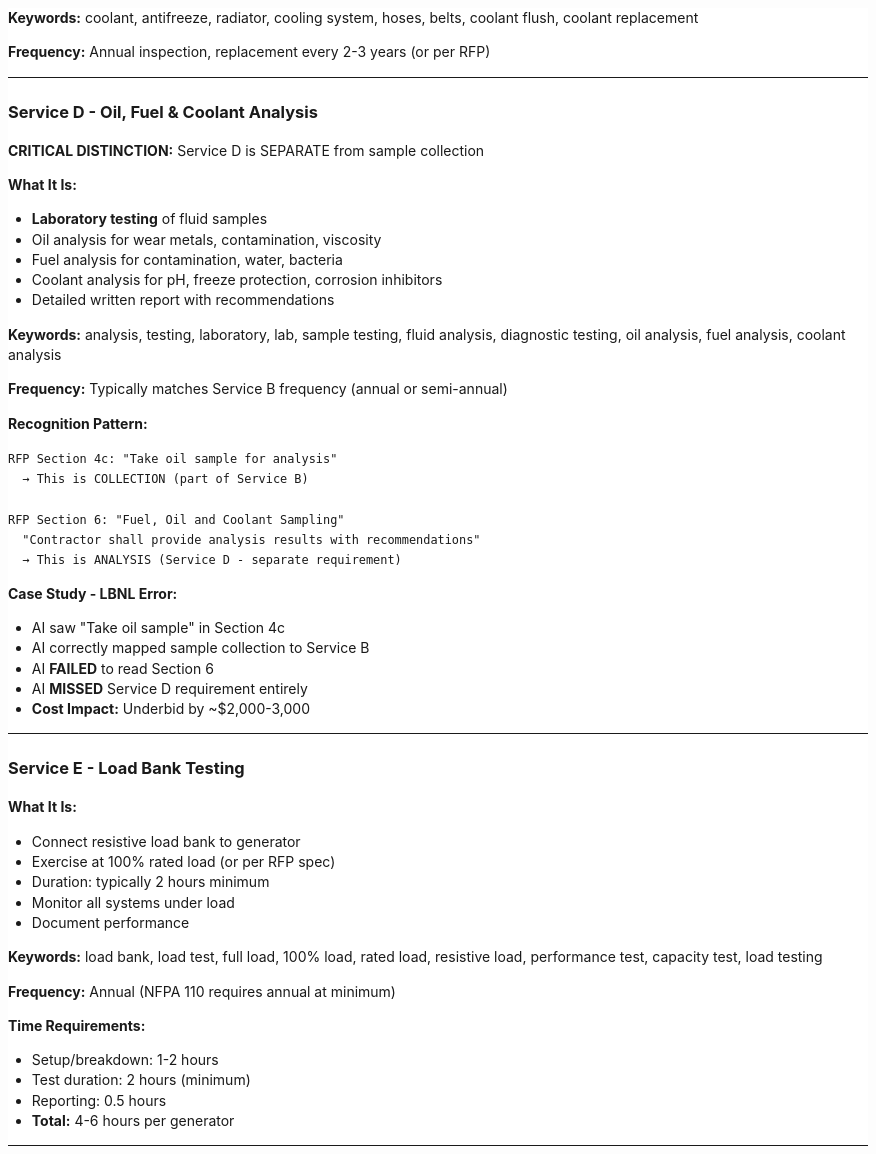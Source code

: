 **Keywords:** coolant, antifreeze, radiator, cooling system, hoses, belts, coolant flush, coolant replacement

**Frequency:** Annual inspection, replacement every 2-3 years (or per RFP)

---

### Service D - Oil, Fuel & Coolant Analysis
**CRITICAL DISTINCTION:** Service D is SEPARATE from sample collection

**What It Is:**
- **Laboratory testing** of fluid samples
- Oil analysis for wear metals, contamination, viscosity
- Fuel analysis for contamination, water, bacteria
- Coolant analysis for pH, freeze protection, corrosion inhibitors
- Detailed written report with recommendations

**Keywords:** analysis, testing, laboratory, lab, sample testing, fluid analysis, diagnostic testing, oil analysis, fuel analysis, coolant analysis

**Frequency:** Typically matches Service B frequency (annual or semi-annual)

**Recognition Pattern:**
```
RFP Section 4c: "Take oil sample for analysis"
  → This is COLLECTION (part of Service B)

RFP Section 6: "Fuel, Oil and Coolant Sampling"
  "Contractor shall provide analysis results with recommendations"
  → This is ANALYSIS (Service D - separate requirement)
```

**Case Study - LBNL Error:**
- AI saw "Take oil sample" in Section 4c
- AI correctly mapped sample collection to Service B
- AI **FAILED** to read Section 6
- AI **MISSED** Service D requirement entirely
- **Cost Impact:** Underbid by ~$2,000-3,000

---

### Service E - Load Bank Testing
**What It Is:**
- Connect resistive load bank to generator
- Exercise at 100% rated load (or per RFP spec)
- Duration: typically 2 hours minimum
- Monitor all systems under load
- Document performance

**Keywords:** load bank, load test, full load, 100% load, rated load, resistive load, performance test, capacity test, load testing

**Frequency:** Annual (NFPA 110 requires annual at minimum)

**Time Requirements:**
- Setup/breakdown: 1-2 hours
- Test duration: 2 hours (minimum)
- Reporting: 0.5 hours
- **Total:** 4-6 hours per generator

---